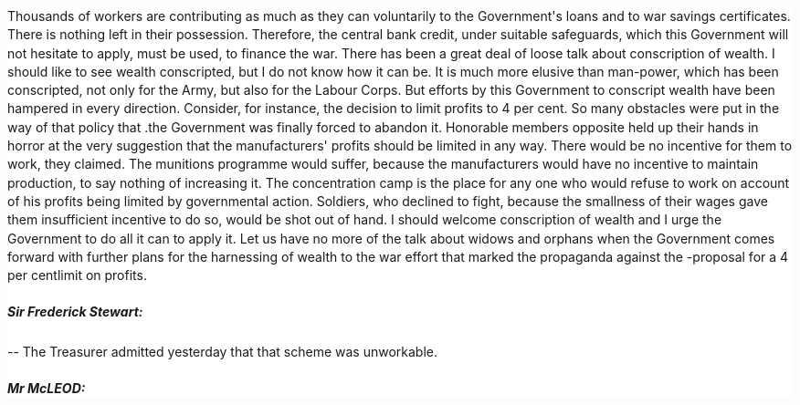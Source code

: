 Thousands of workers are contributing as much as they can voluntarily to the Government's loans and to war savings certificates. There is nothing left in their possession. Therefore, the central bank credit, under suitable safeguards, which this Government will not hesitate to apply, must be used, to finance the war. There has been a great deal of loose talk about conscription of wealth. I should like to see wealth conscripted, but I do not know how it can be. It is much more elusive than man-power, which has been conscripted, not only for the Army, but also for the Labour Corps. But efforts by this Government to conscript wealth have been hampered in every direction. Consider, for instance, the decision to limit profits to 4 per cent. So many obstacles were put in the way of that policy that .the Government was finally forced to abandon it. Honorable members opposite held up their hands in horror at the very suggestion that the manufacturers' profits should be limited in any way. There would be no incentive for them to work, they claimed. The munitions programme would suffer, because the manufacturers would have no incentive to maintain production, to say nothing of increasing it. The concentration camp is the place for any one who would refuse to work on account of his profits being limited by governmental action. Soldiers, who declined to fight, because the smallness of their wages gave them insufficient incentive to do so, would be shot out of hand. I should welcome conscription of wealth and I urge the Government to do all it can to apply it. Let us have no more of the talk about widows and orphans when the Government comes forward with further plans for the harnessing of wealth to the war effort that marked the propaganda against the -proposal for a 4 per centlimit on profits. 

##### Sir Frederick Stewart:

-- The Treasurer admitted yesterday that that scheme was unworkable. 

##### Mr McLEOD:
